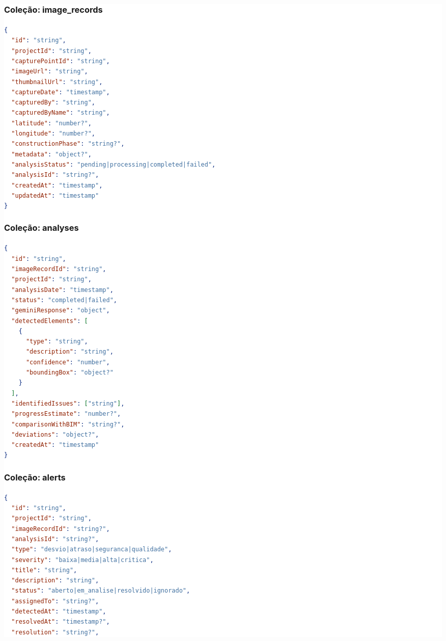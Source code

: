 ### Coleção: image_records
```json
{
  "id": "string",
  "projectId": "string",
  "capturePointId": "string",
  "imageUrl": "string",
  "thumbnailUrl": "string",
  "captureDate": "timestamp",
  "capturedBy": "string",
  "capturedByName": "string",
  "latitude": "number?",
  "longitude": "number?",
  "constructionPhase": "string?",
  "metadata": "object?",
  "analysisStatus": "pending|processing|completed|failed",
  "analysisId": "string?",
  "createdAt": "timestamp",
  "updatedAt": "timestamp"
}
```

### Coleção: analyses
```json
{
  "id": "string",
  "imageRecordId": "string",
  "projectId": "string",
  "analysisDate": "timestamp",
  "status": "completed|failed",
  "geminiResponse": "object",
  "detectedElements": [
    {
      "type": "string",
      "description": "string",
      "confidence": "number",
      "boundingBox": "object?"
    }
  ],
  "identifiedIssues": ["string"],
  "progressEstimate": "number?",
  "comparisonWithBIM": "string?",
  "deviations": "object?",
  "createdAt": "timestamp"
}
```

### Coleção: alerts
```json
{
  "id": "string",
  "projectId": "string",
  "imageRecordId": "string?",
  "analysisId": "string?",
  "type": "desvio|atraso|seguranca|qualidade",
  "severity": "baixa|media|alta|critica",
  "title": "string",
  "description": "string",
  "status": "aberto|em_analise|resolvido|ignorado",
  "assignedTo": "string?",
  "detectedAt": "timestamp",
  "resolvedAt": "timestamp?",
  "resolution": "string?",
```